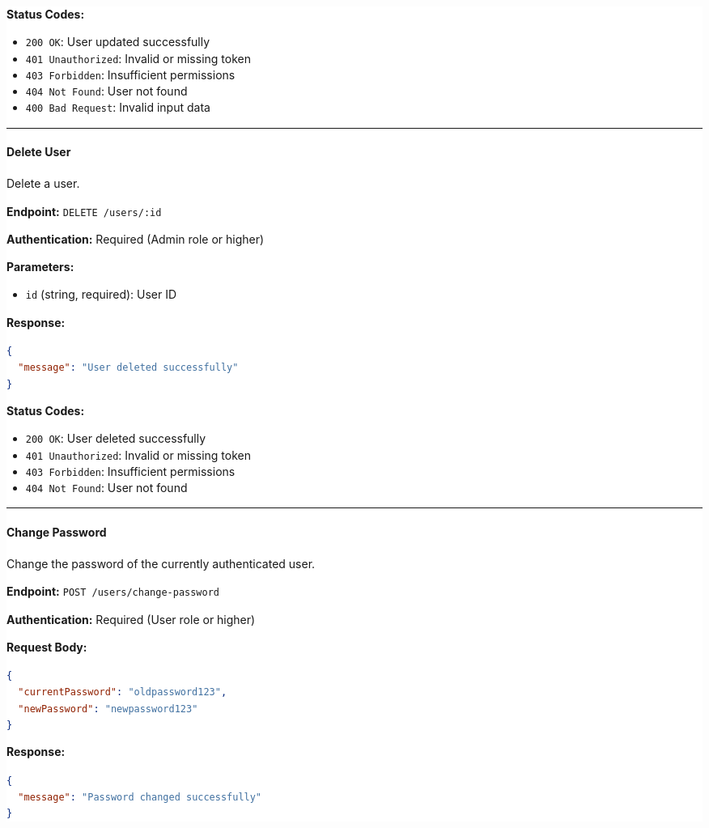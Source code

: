 **Status Codes:**
- `200 OK`: User updated successfully
- `401 Unauthorized`: Invalid or missing token
- `403 Forbidden`: Insufficient permissions
- `404 Not Found`: User not found
- `400 Bad Request`: Invalid input data

---

#### Delete User

Delete a user.

**Endpoint:** `DELETE /users/:id`

**Authentication:** Required (Admin role or higher)

**Parameters:**
- `id` (string, required): User ID

**Response:**
```json
{
  "message": "User deleted successfully"
}
```

**Status Codes:**
- `200 OK`: User deleted successfully
- `401 Unauthorized`: Invalid or missing token
- `403 Forbidden`: Insufficient permissions
- `404 Not Found`: User not found

---

#### Change Password

Change the password of the currently authenticated user.

**Endpoint:** `POST /users/change-password`

**Authentication:** Required (User role or higher)

**Request Body:**
```json
{
  "currentPassword": "oldpassword123",
  "newPassword": "newpassword123"
}
```

**Response:**
```json
{
  "message": "Password changed successfully"
}
```
